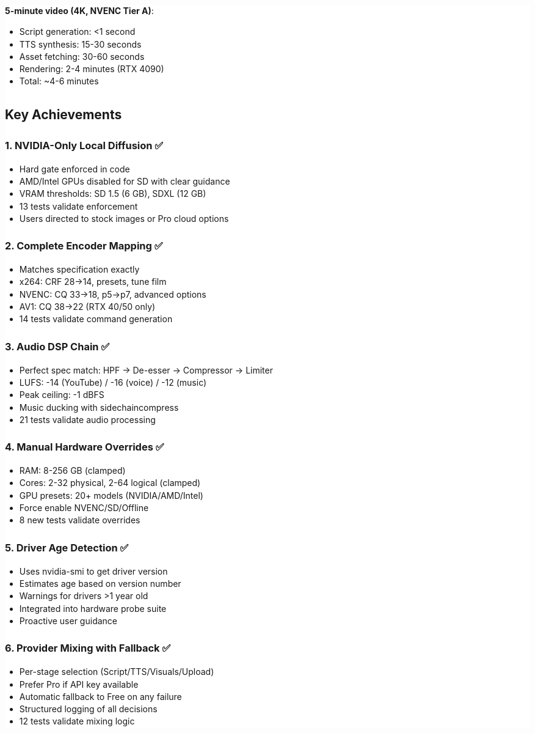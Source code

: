 **5-minute video (4K, NVENC Tier A)**:
- Script generation: <1 second
- TTS synthesis: 15-30 seconds
- Asset fetching: 30-60 seconds
- Rendering: 2-4 minutes (RTX 4090)
- Total: ~4-6 minutes

## Key Achievements

### 1. NVIDIA-Only Local Diffusion ✅
- Hard gate enforced in code
- AMD/Intel GPUs disabled for SD with clear guidance
- VRAM thresholds: SD 1.5 (6 GB), SDXL (12 GB)
- 13 tests validate enforcement
- Users directed to stock images or Pro cloud options

### 2. Complete Encoder Mapping ✅
- Matches specification exactly
- x264: CRF 28→14, presets, tune film
- NVENC: CQ 33→18, p5→p7, advanced options
- AV1: CQ 38→22 (RTX 40/50 only)
- 14 tests validate command generation

### 3. Audio DSP Chain ✅
- Perfect spec match: HPF → De-esser → Compressor → Limiter
- LUFS: -14 (YouTube) / -16 (voice) / -12 (music)
- Peak ceiling: -1 dBFS
- Music ducking with sidechaincompress
- 21 tests validate audio processing

### 4. Manual Hardware Overrides ✅
- RAM: 8-256 GB (clamped)
- Cores: 2-32 physical, 2-64 logical (clamped)
- GPU presets: 20+ models (NVIDIA/AMD/Intel)
- Force enable NVENC/SD/Offline
- 8 new tests validate overrides

### 5. Driver Age Detection ✅
- Uses nvidia-smi to get driver version
- Estimates age based on version number
- Warnings for drivers >1 year old
- Integrated into hardware probe suite
- Proactive user guidance

### 6. Provider Mixing with Fallback ✅
- Per-stage selection (Script/TTS/Visuals/Upload)
- Prefer Pro if API key available
- Automatic fallback to Free on any failure
- Structured logging of all decisions
- 12 tests validate mixing logic
